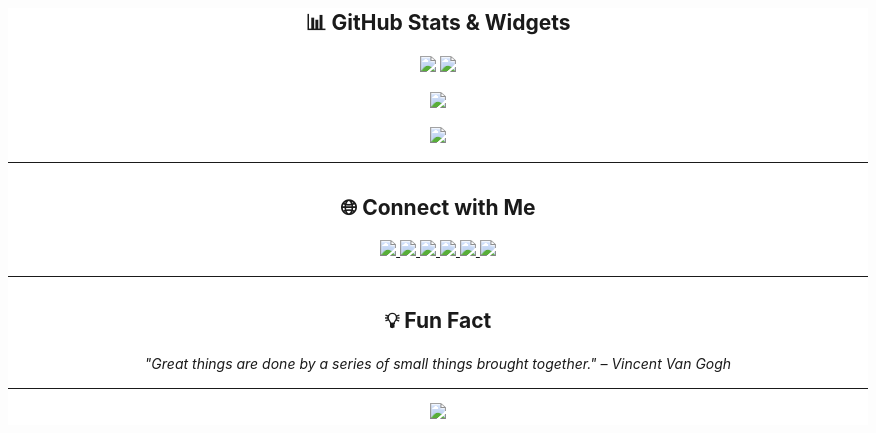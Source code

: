 
<h2 align="center">📊 GitHub Stats & Widgets</h2>

<p align="center">
  <img src="https://github-readme-stats.vercel.app/api?username=adityasinghcoding&show_icons=true&theme=tokyonight&hide_border=true&count_private=true" width="48%"/>
  <img src="https://github-readme-streak-stats.herokuapp.com?user=adityasinghcoding&theme=tokyonight&hide_border=true" width="48%"/>
</p>
<p align="center">
  <img src="https://github-readme-activity-graph.vercel.app/graph?username=adityasinghcoding&theme=tokyo-night&hide_border=true&area=true" width="98%"/>
</p>
<p align="center">
  <img src="https://github-profile-trophy.vercel.app/?username=adityasinghcoding&theme=tokyonight&row=1&column=7&margin-w=10&margin-h=15&no-frame=true"/>
</p>

---

<h2 align="center">🌐 Connect with Me</h2>

<div align="center">
  <a href="mailto:your-email@example.com" target="_blank">
    <img src="https://img.shields.io/badge/Email-D14836?style=for-the-badge&logo=gmail&logoColor=white">
  </a>
  <a href="https://www.linkedin.com/in/your-linkedin" target="_blank">
    <img src="https://img.shields.io/badge/LinkedIn-%230077B5.svg?&style=for-the-badge&logo=linkedin&logoColor=white">
  </a>
  <a href="https://twitter.com/your-twitter" target="_blank">
    <img src="https://img.shields.io/badge/Twitter-1DA1F2.svg?style=for-the-badge&logo=twitter&logoColor=white">
  </a>
  <a href="https://adityasingh.dev" target="_blank">
    <img src="https://img.shields.io/badge/Portfolio-24292F?style=for-the-badge&logo=githubpages&logoColor=white">
  </a>
  <a href="https://dev.to/your-devto" target="_blank">
    <img src="https://img.shields.io/badge/DEV.to-0A0A0A?style=for-the-badge&logo=devdotto&logoColor=white">
  </a>
  <a href="https://www.youtube.com/your-channel" target="_blank">
    <img src="https://img.shields.io/badge/YouTube-FF0000?style=for-the-badge&logo=youtube&logoColor=white">
  </a>
</div>

---

<h2 align="center">💡 Fun Fact</h2>
<p align="center"><em>"Great things are done by a series of small things brought together." – Vincent Van Gogh</em></p>

---

<p align="center">
  <img src="https://capsule-render.vercel.app/api?type=waving&color=5BC0EB&height=120&section=footer"/>
</p>
